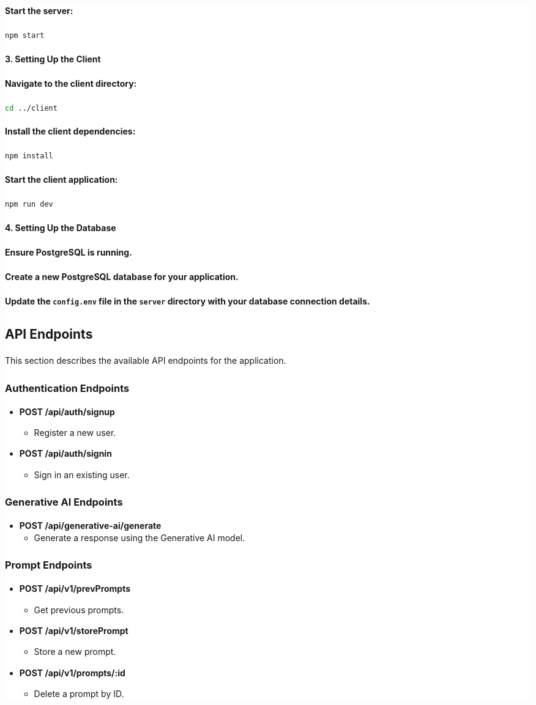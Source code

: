 #### Start the server:
  ```bash
  npm start
  ```


#### 3. Setting Up the Client
#### Navigate to the client directory:
```bash
cd ../client
```
#### Install the client dependencies:
```bash
npm install
```
#### Start the client application:
```bash
npm run dev
```


#### 4. Setting Up the Database
#### Ensure PostgreSQL is running.
#### Create a new PostgreSQL database for your application.
#### Update the ```config.env``` file in the ```server``` directory with your database connection details.

## API Endpoints

This section describes the available API endpoints for the application.

### Authentication Endpoints

- **POST /api/auth/signup**
  - Register a new user.

- **POST /api/auth/signin**
  - Sign in an existing user.

### Generative AI Endpoints

- **POST /api/generative-ai/generate**
  - Generate a response using the Generative AI model.

### Prompt Endpoints

- **POST /api/v1/prevPrompts**
  - Get previous prompts.

- **POST /api/v1/storePrompt**
  - Store a new prompt.

- **POST /api/v1/prompts/:id**
  - Delete a prompt by ID.
